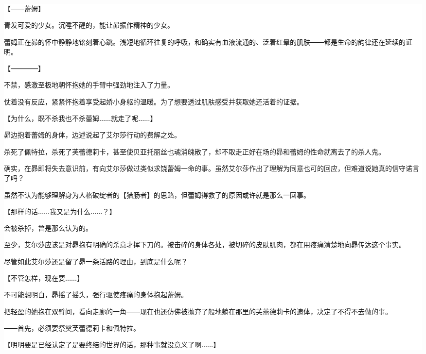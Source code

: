 【——蕾姆】



青发可爱的少女。沉睡不醒的，能让昴振作精神的少女。



蕾姆正在昴的怀中静静地铭刻着心跳。浅短地循环往复的呼吸，和确实有血液流通的、泛着红晕的肌肤——都是生命的韵律还在延续的证明。



【————】



不禁，感激至极地朝怀抱她的手臂中强劲地注入了力量。



仗着没有反应，紧紧怀抱着享受起娇小身躯的温暖。为了想要透过肌肤感受并获取她还活着的证据。



【为什么，既不杀我也不杀蕾姆……就走了呢……】



昴边抱着蕾姆的身体，边述说起了艾尔莎行动的费解之处。



杀死了佩特拉，杀死了芙蕾德莉卡，甚至使贝亚托丽丝也魂消魄散了，却不取走正好在场的昴和蕾姆的性命就离去了的杀人鬼。



确实，在昴即将失去意识前，有向艾尔莎做过类似求饶蕾姆一命的事。虽然艾尔莎作出了理解为同意也可的回应，但难道说她真的信守诺言了吗？



虽然不认为能够理解身为人格破绽者的【猎肠者】的思路，但蕾姆得救了的原因或许就是那么一回事。



【那样的话……我又是为什么……？】



会被杀掉，曾是那么认为的。



至少，艾尔莎应该是对昴抱有明确的杀意才挥下刀的。被击碎的身体各处，被切碎的皮肤肌肉，都在用疼痛清楚地向昴传达这个事实。



尽管如此艾尔莎还是留了昴一条活路的理由，到底是什么呢？



【不管怎样，现在要……】



不可能想明白，昴摇了摇头，强行驱使疼痛的身体抱起蕾姆。



把轻盈的她抱在双臂间，看向走廊的一角——现在也还仿佛被抛弃了般地躺在那里的芙蕾德莉卡的遗体，决定了不得不去做的事。



——首先，必须要祭奠芙蕾德莉卡和佩特拉。



【明明要是已经认定了是要终结的世界的话，那种事就没意义了啊……】

